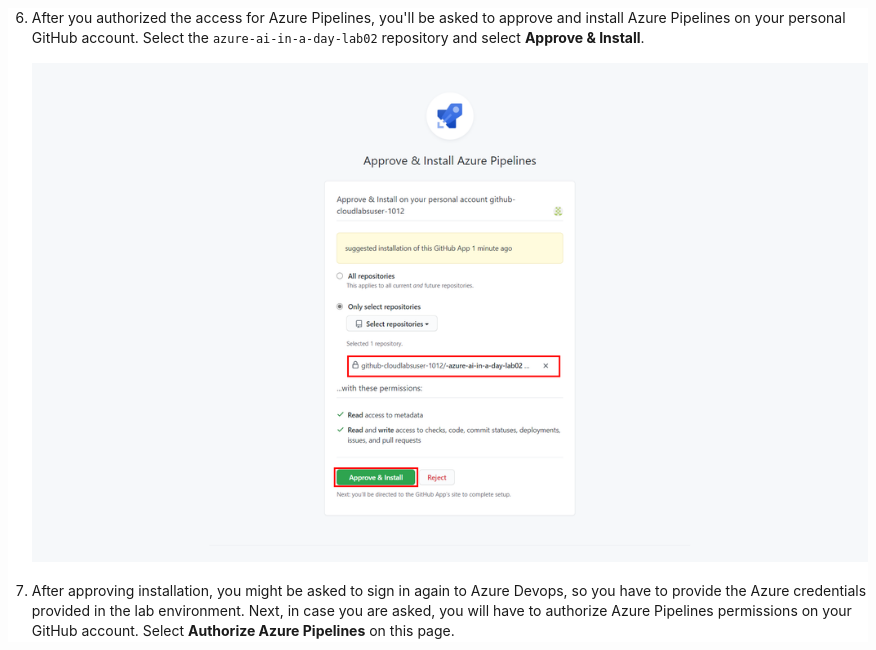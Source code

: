 6. After you authorized the access for Azure Pipelines, you'll be asked to approve and install Azure Pipelines on your personal GitHub account. Select the `azure-ai-in-a-day-lab02` repository and select **Approve & Install**.

    ![Approve and install Azure Pipelines on GitHub](../02-aml-mlops/media/01-github-approveinstall.png)

7. After approving installation, you might be asked to sign in again to Azure Devops, so you have to provide the Azure credentials provided in the lab environment. Next, in case you are asked, you will have to authorize Azure Pipelines permissions on your GitHub account. Select **Authorize Azure Pipelines** on this page.
